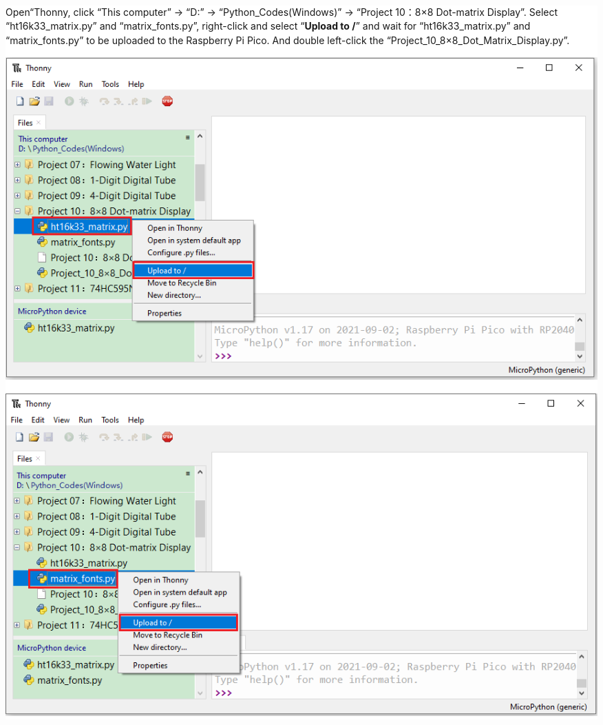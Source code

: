 Open“Thonny, click “This computer” → “D:” → “Python_Codes(Windows)” → “Project 10：8×8 Dot-matrix Display”. Select “ht16k33\_matrix.py” and “matrix\_fonts.py”, right-click and select “**Upload to /**” and wait for “ht16k33\_matrix.py” and “matrix\_fonts.py” to be uploaded to the Raspberry Pi Pico. And double left-click the “Project\_10\_8×8\_Dot\_Matrix\_Display.py”.

![](./media/487405e5443d1dcba1706351ffea6d11.png)

![](./media/7a3a8ed25fcc739a74453588dfe3abd5.png)

